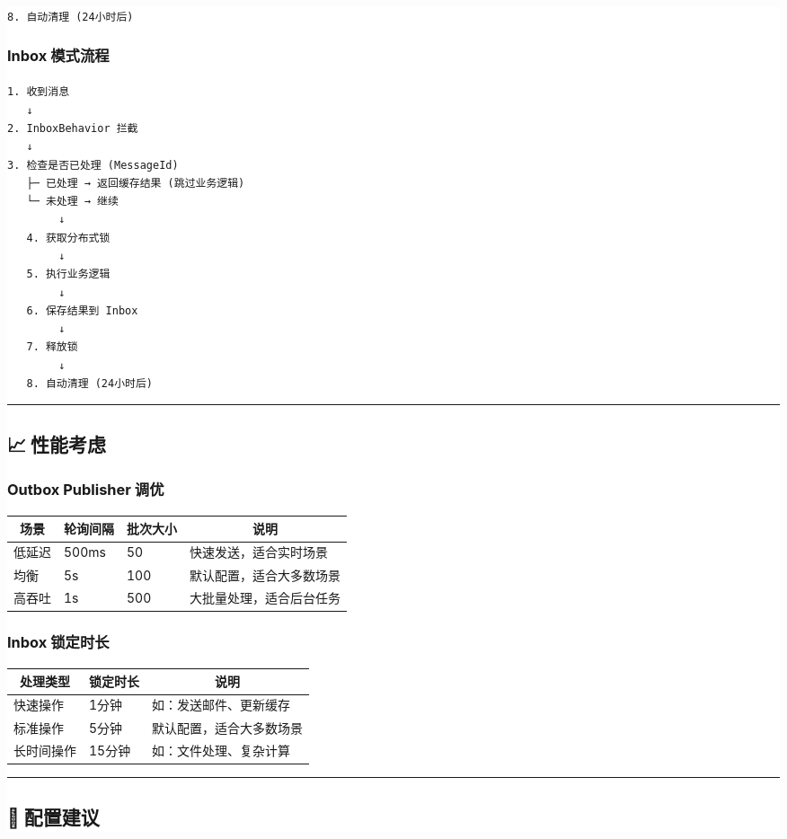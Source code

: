 ```
8. 自动清理 (24小时后)
```

### Inbox 模式流程

```
1. 收到消息
   ↓
2. InboxBehavior 拦截
   ↓
3. 检查是否已处理 (MessageId)
   ├─ 已处理 → 返回缓存结果 (跳过业务逻辑)
   └─ 未处理 → 继续
        ↓
   4. 获取分布式锁
        ↓
   5. 执行业务逻辑
        ↓
   6. 保存结果到 Inbox
        ↓
   7. 释放锁
        ↓
   8. 自动清理 (24小时后)
```

---

## 📈 性能考虑

### Outbox Publisher 调优

| 场景 | 轮询间隔 | 批次大小 | 说明 |
|------|---------|---------|------|
| 低延迟 | 500ms | 50 | 快速发送，适合实时场景 |
| 均衡 | 5s | 100 | 默认配置，适合大多数场景 |
| 高吞吐 | 1s | 500 | 大批量处理，适合后台任务 |

### Inbox 锁定时长

| 处理类型 | 锁定时长 | 说明 |
|---------|---------|------|
| 快速操作 | 1分钟 | 如：发送邮件、更新缓存 |
| 标准操作 | 5分钟 | 默认配置，适合大多数场景 |
| 长时间操作 | 15分钟 | 如：文件处理、复杂计算 |

---

## 🔧 配置建议
